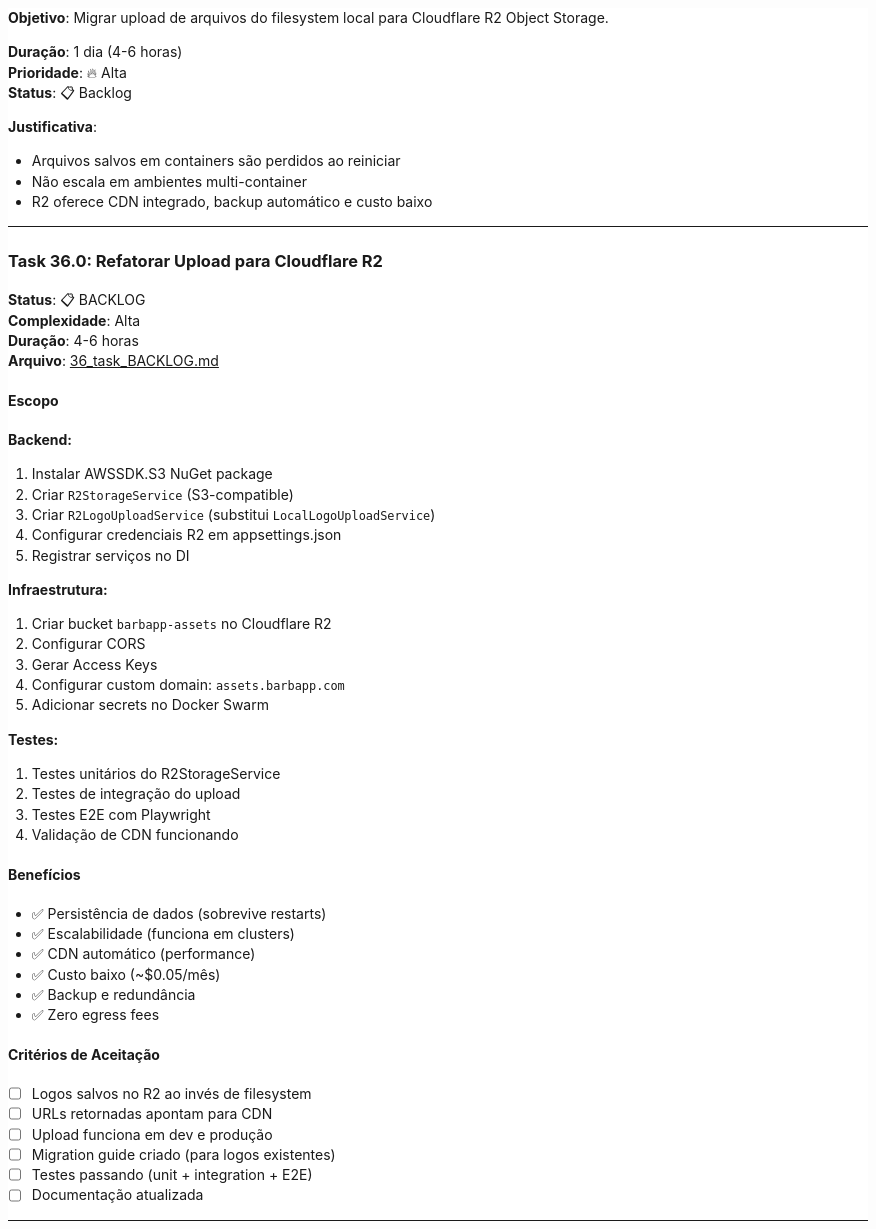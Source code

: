 **Objetivo**: Migrar upload de arquivos do filesystem local para Cloudflare R2 Object Storage.

**Duração**: 1 dia (4-6 horas)  
**Prioridade**: 🔥 Alta  
**Status**: 📋 Backlog

**Justificativa**: 
- Arquivos salvos em containers são perdidos ao reiniciar
- Não escala em ambientes multi-container
- R2 oferece CDN integrado, backup automático e custo baixo

---

### Task 36.0: Refatorar Upload para Cloudflare R2

**Status**: 📋 BACKLOG  
**Complexidade**: Alta  
**Duração**: 4-6 horas  
**Arquivo**: [36_task_BACKLOG.md](./36_task_BACKLOG.md)

#### Escopo

**Backend:**
1. Instalar AWSSDK.S3 NuGet package
2. Criar `R2StorageService` (S3-compatible)
3. Criar `R2LogoUploadService` (substitui `LocalLogoUploadService`)
4. Configurar credenciais R2 em appsettings.json
5. Registrar serviços no DI

**Infraestrutura:**
1. Criar bucket `barbapp-assets` no Cloudflare R2
2. Configurar CORS
3. Gerar Access Keys
4. Configurar custom domain: `assets.barbapp.com`
5. Adicionar secrets no Docker Swarm

**Testes:**
1. Testes unitários do R2StorageService
2. Testes de integração do upload
3. Testes E2E com Playwright
4. Validação de CDN funcionando

#### Benefícios

- ✅ Persistência de dados (sobrevive restarts)
- ✅ Escalabilidade (funciona em clusters)
- ✅ CDN automático (performance)
- ✅ Custo baixo (~$0.05/mês)
- ✅ Backup e redundância
- ✅ Zero egress fees

#### Critérios de Aceitação

- [ ] Logos salvos no R2 ao invés de filesystem
- [ ] URLs retornadas apontam para CDN
- [ ] Upload funciona em dev e produção
- [ ] Migration guide criado (para logos existentes)
- [ ] Testes passando (unit + integration + E2E)
- [ ] Documentação atualizada

---